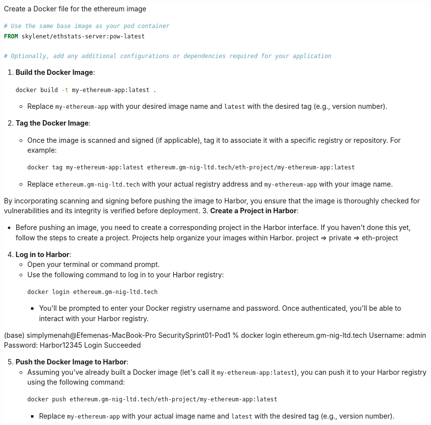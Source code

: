 Create a Docker file for the ethereum image

```Dockerfile
# Use the same base image as your pod container
FROM skylenet/ethstats-server:pow-latest

# Optionally, add any additional configurations or dependencies required for your application
```

1. **Build the Docker Image**:
     ```bash
     docker build -t my-ethereum-app:latest .
     ```
     - Replace `my-ethereum-app` with your desired image name and `latest` with the desired tag (e.g., version number).

2. **Tag the Docker Image**:
   - Once the image is scanned and signed (if applicable), tag it to associate it with a specific registry or repository. For example:
     ```bash
     docker tag my-ethereum-app:latest ethereum.gm-nig-ltd.tech/eth-project/my-ethereum-app:latest
     ```
   - Replace `ethereum.gm-nig-ltd.tech` with your actual registry address and `my-ethereum-app` with your image name.

By incorporating scanning and signing before pushing the image to Harbor, you ensure that the image is thoroughly checked for vulnerabilities and its integrity is verified before deployment.
3. **Create a Project in Harbor**:
   - Before pushing an image, you need to create a corresponding project in the Harbor interface. If you haven't done this yet, follow the steps to create a project. Projects help organize your images within Harbor.
project => private => eth-project
4. **Log in to Harbor**:
   - Open your terminal or command prompt.
   - Use the following command to log in to your Harbor registry:
     ```bash
     docker login ethereum.gm-nig-ltd.tech
     ```
     - You'll be prompted to enter your Docker registry username and password. Once authenticated, you'll be able to interact with your Harbor registry.

(base) simplymenah@Efemenas-MacBook-Pro SecuritySprint01-Pod1 % docker login ethereum.gm-nig-ltd.tech
Username: admin
Password: Harbor12345
Login Succeeded

5. **Push the Docker Image to Harbor**:
   - Assuming you've already built a Docker image (let's call it `my-ethereum-app:latest`), you can push it to your Harbor registry using the following command:
     ```bash
     docker push ethereum.gm-nig-ltd.tech/eth-project/my-ethereum-app:latest
     ```
     - Replace `my-ethereum-app` with your actual image name and `latest` with the desired tag (e.g., version number).
